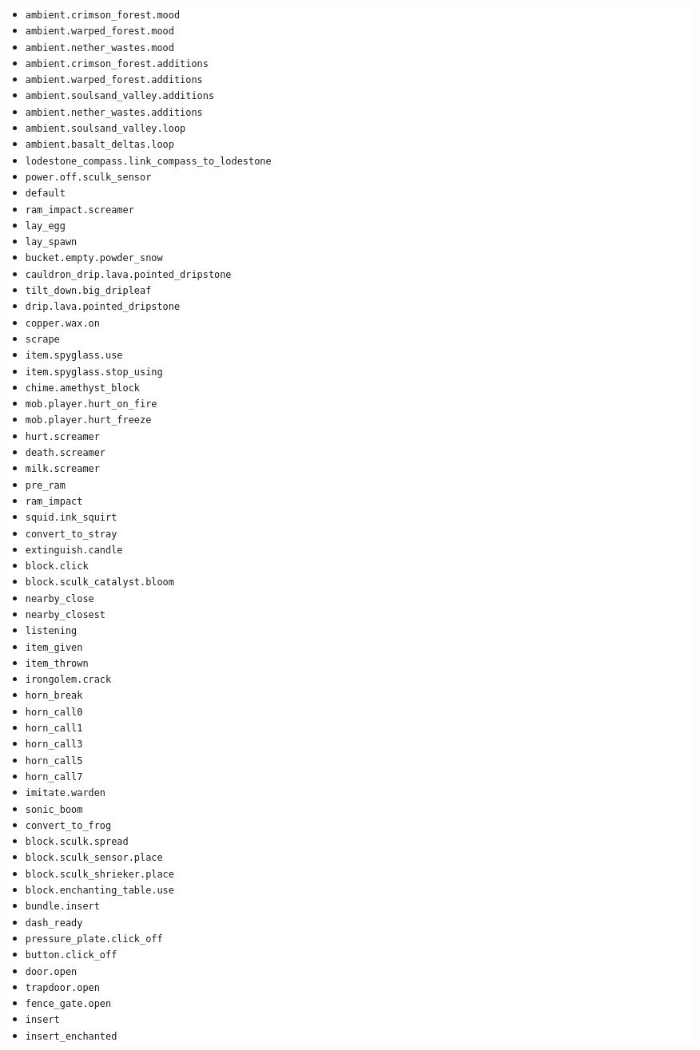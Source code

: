 - `ambient.crimson_forest.mood`
- `ambient.warped_forest.mood`
- `ambient.nether_wastes.mood`
- `ambient.crimson_forest.additions`
- `ambient.warped_forest.additions`
- `ambient.soulsand_valley.additions`
- `ambient.nether_wastes.additions`
- `ambient.soulsand_valley.loop`
- `ambient.basalt_deltas.loop`
- `lodestone_compass.link_compass_to_lodestone`
- `power.off.sculk_sensor`
- `default`
- `ram_impact.screamer`
- `lay_egg`
- `lay_spawn`
- `bucket.empty.powder_snow`
- `cauldron_drip.lava.pointed_dripstone`
- `tilt_down.big_dripleaf`
- `drip.lava.pointed_dripstone`
- `copper.wax.on`
- `scrape`
- `item.spyglass.use`
- `item.spyglass.stop_using`
- `chime.amethyst_block`
- `mob.player.hurt_on_fire`
- `mob.player.hurt_freeze`
- `hurt.screamer`
- `death.screamer`
- `milk.screamer`
- `pre_ram`
- `ram_impact`
- `squid.ink_squirt`
- `convert_to_stray`
- `extinguish.candle`
- `block.click`
- `block.sculk_catalyst.bloom`
- `nearby_close`
- `nearby_closest`
- `listening`
- `item_given`
- `item_thrown`
- `irongolem.crack`
- `horn_break`
- `horn_call0`
- `horn_call1`
- `horn_call3`
- `horn_call5`
- `horn_call7`
- `imitate.warden`
- `sonic_boom`
- `convert_to_frog`
- `block.sculk.spread`
- `block.sculk_sensor.place`
- `block.sculk_shrieker.place`
- `block.enchanting_table.use`
- `bundle.insert`
- `dash_ready`
- `pressure_plate.click_off`
- `button.click_off`
- `door.open`
- `trapdoor.open`
- `fence_gate.open`
- `insert`
- `insert_enchanted`